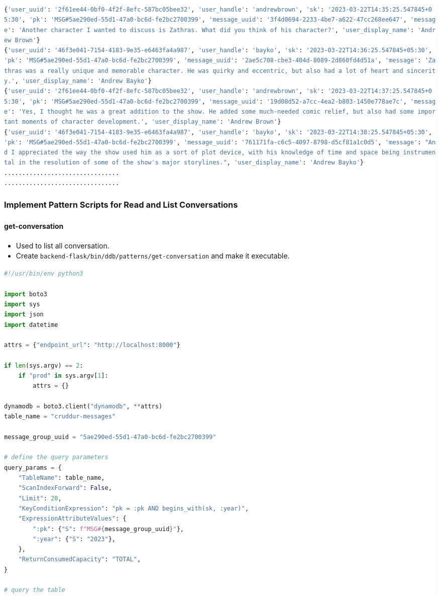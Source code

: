 ```bash
{'user_uuid': '2f61ee44-0bf0-4f2f-8efc-587bc05bee32', 'user_handle': 'andrewbrown', 'sk': '2023-03-22T14:35:25.547845+05:30', 'pk': 'MSG#5ae290ed-55d1-47a0-bc6d-fe2bc2700399', 'message_uuid': '3f4d0694-2233-4be7-a622-47cc268ee647', 'message': 'Another character I wanted to discuss is Zathras. What did you think of his character?', 'user_display_name': 'Andrew Brown'}
{'user_uuid': '46f3e041-7154-4183-9e35-e6463fa4a987', 'user_handle': 'bayko', 'sk': '2023-03-22T14:36:25.547845+05:30', 'pk': 'MSG#5ae290ed-55d1-47a0-bc6d-fe2bc2700399', 'message_uuid': '2ae5c708-cbe3-404d-8089-2d860fd4d51a', 'message': 'Zathras was a really unique and memorable character. He was quirky and eccentric, but also had a lot of heart and sincerity.', 'user_display_name': 'Andrew Bayko'}
{'user_uuid': '2f61ee44-0bf0-4f2f-8efc-587bc05bee32', 'user_handle': 'andrewbrown', 'sk': '2023-03-22T14:37:25.547845+05:30', 'pk': 'MSG#5ae290ed-55d1-47a0-bc6d-fe2bc2700399', 'message_uuid': '19d08d52-a7cc-4ea2-b803-1450e778ae7c', 'message': 'Yes, I thought he was a great addition to the show. He added some much-needed comic relief, but also had some important moments of character development.', 'user_display_name': 'Andrew Brown'}
{'user_uuid': '46f3e041-7154-4183-9e35-e6463fa4a987', 'user_handle': 'bayko', 'sk': '2023-03-22T14:38:25.547845+05:30', 'pk': 'MSG#5ae290ed-55d1-47a0-bc6d-fe2bc2700399', 'message_uuid': '761171fa-c6c5-4097-8798-d5cf81a1c0d5', 'message': "And I appreciated the way the show used him as a sort of plot device, with his knowledge of time and space being instrumental in the resolution of some of the show's major storylines.", 'user_display_name': 'Andrew Bayko'}
................................
................................
```

### Implement Pattern Scripts for Read and List Conversations

#### get-conversation

- Used to list all conversation.
- Create `backend-flask/bin/ddb/patterns/get-conversation` and make it executable.

```python
#!/usr/bin/env python3

import boto3
import sys
import json
import datetime

attrs = {"endpoint_url": "http://localhost:8000"}

if len(sys.argv) == 2:
    if "prod" in sys.argv[1]:
        attrs = {}

dynamodb = boto3.client("dynamodb", **attrs)
table_name = "cruddur-messages"

message_group_uuid = "5ae290ed-55d1-47a0-bc6d-fe2bc2700399"

# define the query parameters
query_params = {
    "TableName": table_name,
    "ScanIndexForward": False,
    "Limit": 20,
    "KeyConditionExpression": "pk = :pk AND begins_with(sk, :year)",
    "ExpressionAttributeValues": {
        ":pk": {"S": f"MSG#{message_group_uuid}"},
        ":year": {"S": "2023"},
    },
    "ReturnConsumedCapacity": "TOTAL",
}

# query the table
```